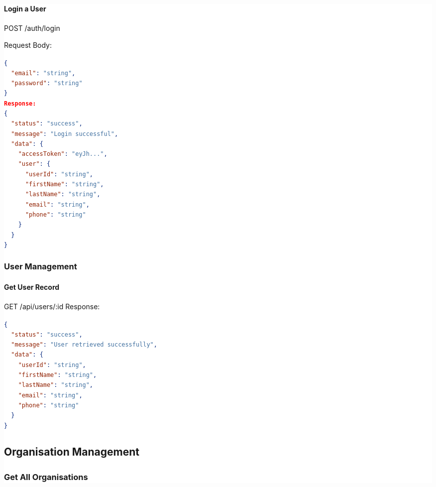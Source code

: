 #### Login a User

POST /auth/login

Request Body:

```json
{
  "email": "string",
  "password": "string"
}
Response:
{
  "status": "success",
  "message": "Login successful",
  "data": {
    "accessToken": "eyJh...",
    "user": {
      "userId": "string",
      "firstName": "string",
      "lastName": "string",
      "email": "string",
      "phone": "string"
    }
  }
}
```

### User Management

#### Get User Record

GET /api/users/:id
Response:

```json
{
  "status": "success",
  "message": "User retrieved successfully",
  "data": {
    "userId": "string",
    "firstName": "string",
    "lastName": "string",
    "email": "string",
    "phone": "string"
  }
}
```

## Organisation Management

### Get All Organisations

